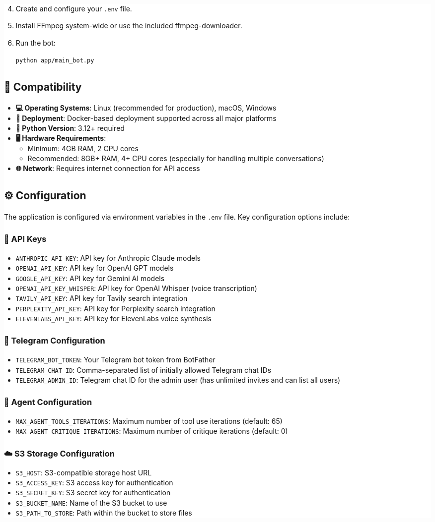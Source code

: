 4. Create and configure your `.env` file.

5. Install FFmpeg system-wide or use the included ffmpeg-downloader.

6. Run the bot:
   ```bash
   python app/main_bot.py
   ```

## 🔄 Compatibility

- **💻 Operating Systems**: Linux (recommended for production), macOS, Windows
- **🚀 Deployment**: Docker-based deployment supported across all major platforms
- **🐍 Python Version**: 3.12+ required
- **🖥️ Hardware Requirements**: 
  - Minimum: 4GB RAM, 2 CPU cores
  - Recommended: 8GB+ RAM, 4+ CPU cores (especially for handling multiple conversations)
- **🌐 Network**: Requires internet connection for API access

## ⚙️ Configuration

The application is configured via environment variables in the `.env` file. Key configuration options include:

### 🔑 API Keys

- `ANTHROPIC_API_KEY`: API key for Anthropic Claude models
- `OPENAI_API_KEY`: API key for OpenAI GPT models
- `GOOGLE_API_KEY`: API key for Gemini AI models
- `OPENAI_API_KEY_WHISPER`: API key for OpenAI Whisper (voice transcription)
- `TAVILY_API_KEY`: API key for Tavily search integration
- `PERPLEXITY_API_KEY`: API key for Perplexity search integration
- `ELEVENLABS_API_KEY`: API key for ElevenLabs voice synthesis

### 🤖 Telegram Configuration

- `TELEGRAM_BOT_TOKEN`: Your Telegram bot token from BotFather
- `TELEGRAM_CHAT_ID`: Comma-separated list of initially allowed Telegram chat IDs
- `TELEGRAM_ADMIN_ID`: Telegram chat ID for the admin user (has unlimited invites and can list all users)

### 🧠 Agent Configuration

- `MAX_AGENT_TOOLS_ITERATIONS`: Maximum number of tool use iterations (default: 65)
- `MAX_AGENT_CRITIQUE_ITERATIONS`: Maximum number of critique iterations (default: 0)

### ☁️ S3 Storage Configuration

- `S3_HOST`: S3-compatible storage host URL
- `S3_ACCESS_KEY`: S3 access key for authentication
- `S3_SECRET_KEY`: S3 secret key for authentication
- `S3_BUCKET_NAME`: Name of the S3 bucket to use
- `S3_PATH_TO_STORE`: Path within the bucket to store files
